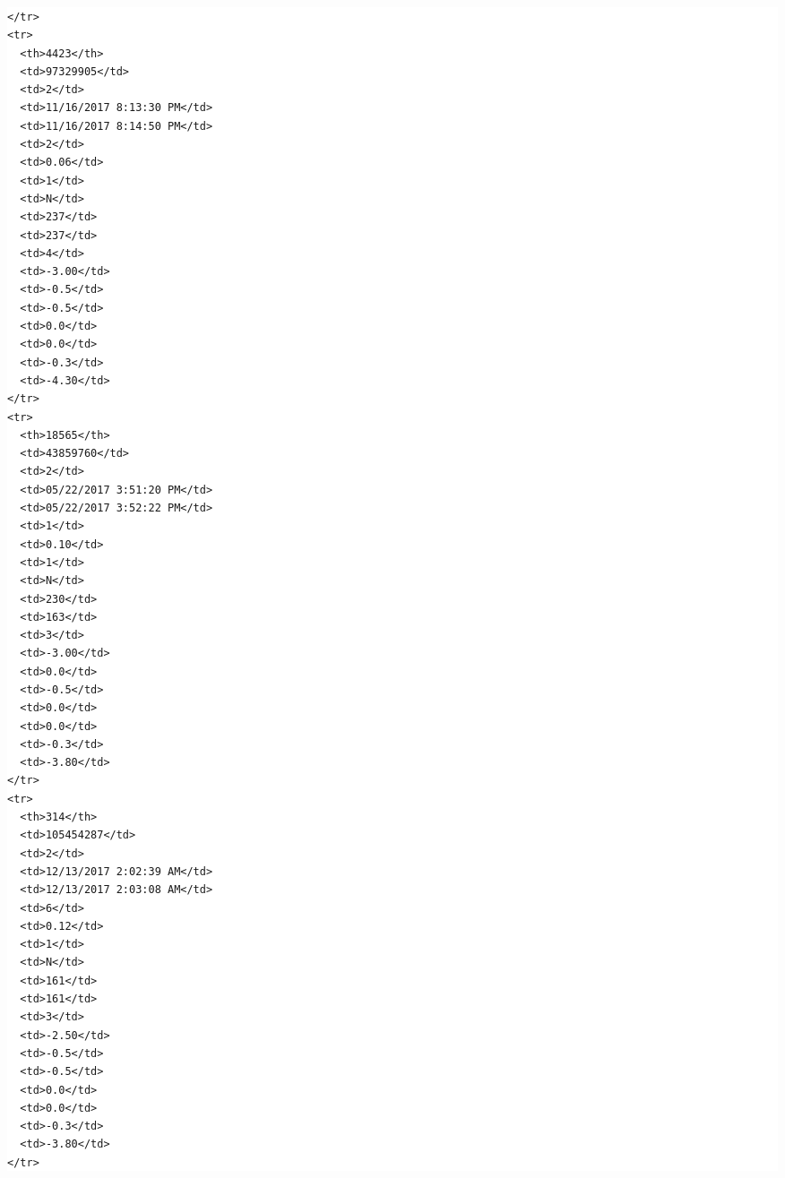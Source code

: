     </tr>
    <tr>
      <th>4423</th>
      <td>97329905</td>
      <td>2</td>
      <td>11/16/2017 8:13:30 PM</td>
      <td>11/16/2017 8:14:50 PM</td>
      <td>2</td>
      <td>0.06</td>
      <td>1</td>
      <td>N</td>
      <td>237</td>
      <td>237</td>
      <td>4</td>
      <td>-3.00</td>
      <td>-0.5</td>
      <td>-0.5</td>
      <td>0.0</td>
      <td>0.0</td>
      <td>-0.3</td>
      <td>-4.30</td>
    </tr>
    <tr>
      <th>18565</th>
      <td>43859760</td>
      <td>2</td>
      <td>05/22/2017 3:51:20 PM</td>
      <td>05/22/2017 3:52:22 PM</td>
      <td>1</td>
      <td>0.10</td>
      <td>1</td>
      <td>N</td>
      <td>230</td>
      <td>163</td>
      <td>3</td>
      <td>-3.00</td>
      <td>0.0</td>
      <td>-0.5</td>
      <td>0.0</td>
      <td>0.0</td>
      <td>-0.3</td>
      <td>-3.80</td>
    </tr>
    <tr>
      <th>314</th>
      <td>105454287</td>
      <td>2</td>
      <td>12/13/2017 2:02:39 AM</td>
      <td>12/13/2017 2:03:08 AM</td>
      <td>6</td>
      <td>0.12</td>
      <td>1</td>
      <td>N</td>
      <td>161</td>
      <td>161</td>
      <td>3</td>
      <td>-2.50</td>
      <td>-0.5</td>
      <td>-0.5</td>
      <td>0.0</td>
      <td>0.0</td>
      <td>-0.3</td>
      <td>-3.80</td>
    </tr>